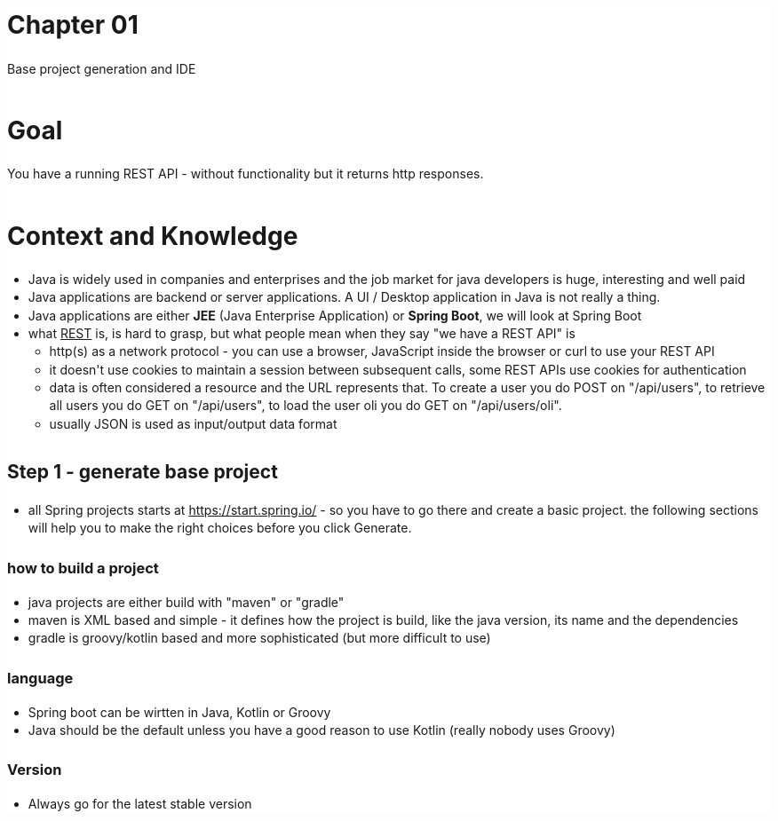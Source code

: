 # Chapter 01

Base project generation and IDE

# Goal

You have a running REST API - without functionality but it returns http responses.

# Context and Knowledge

* Java is widely used in companies and enterprises and the job market for java developers is huge, interesting and well paid
* Java applications are backend or server applications. A UI / Desktop application in Java is not really a thing.
* Java applications are either **JEE** (Java Enterprise Application) or **Spring Boot**, we will look at Spring Boot
* what [REST](https://en.wikipedia.org/wiki/REST) is, is hard to grasp, but what people mean when they say "we have a REST API" is
    * http(s) as a network protocol - you can use a browser, JavaScript inside the browser or curl to use your REST API
    * it doesn't use cookies to maintain a session between subsequent calls, some REST APIs use cookies for authentication
    * data is often considered a resource and the URL represents that. To create a user you do POST on "/api/users", to retrieve all users you do GET on "/api/users", to load the user oli you do GET on "/api/users/oli".
    * usually JSON is used as input/output data format

## Step 1 - generate base project

* all Spring projects starts at https://start.spring.io/ - so you have to go there and create a basic project. the following sections will help you to make the right choices before you click Generate.

### how to build a project

* java projects are either build with "maven" or "gradle"
* maven is XML based and simple - it defines how the project is build, like the java version, its name and the dependencies
* gradle is groovy/kotlin based and more sophisticated (but more difficult to use)

### language

* Spring boot can be wirtten in Java, Kotlin or Groovy
* Java should be the default unless you have a good reason to use Kotlin (really nobody uses Groovy)

### Version

* Always go for the latest stable version
